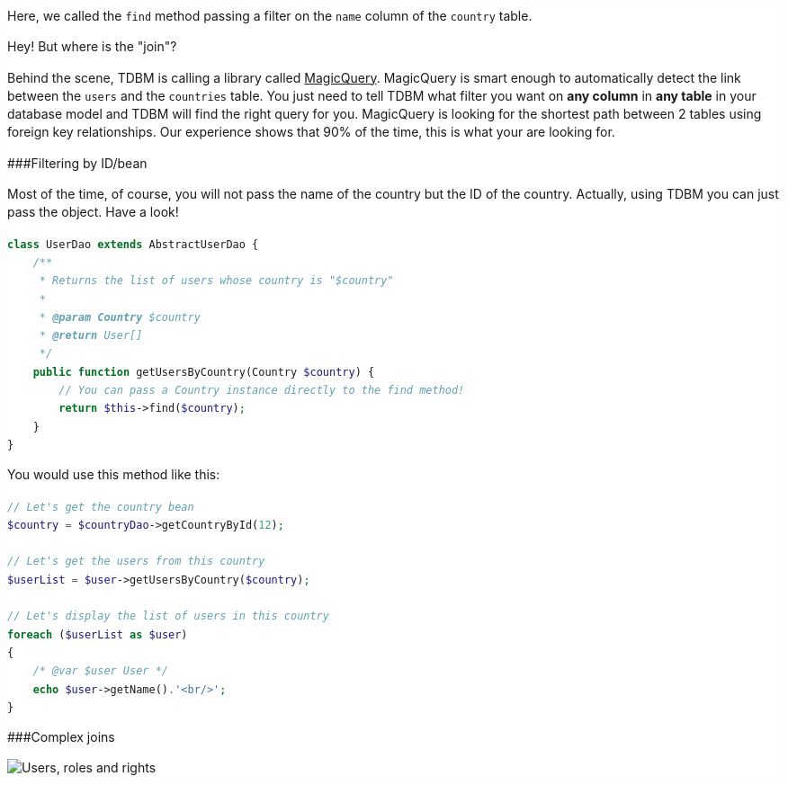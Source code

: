 Here, we called the `find` method passing a filter on the `name` column of the `country` table.

Hey! But where is the "join"?

Behind the scene, TDBM is calling a library called [MagicQuery](http://mouf-php.com/packages/mouf/magic-query/README.md).
MagicQuery is smart enough to automatically detect the link between the `users` and the `countries` table. You just need
to tell TDBM what filter you want on **any column** in **any table** in your database model and TDBM will find
the right query for you. MagicQuery is looking for the shortest path between 2 tables using foreign key relationships.
Our experience shows that 90% of the time, this is what your are looking for.

###Filtering by ID/bean

Most of the time, of course, you will not pass the name of the country but the ID of the country. Actually,
using TDBM you can just pass the object. Have a look!

```php
class UserDao extends AbstractUserDao {
	/**
	 * Returns the list of users whose country is "$country"
	 *
	 * @param Country $country
	 * @return User[]
	 */
	public function getUsersByCountry(Country $country) {
		// You can pass a Country instance directly to the find method!
		return $this->find($country);
	}
}
```

You would use this method like this:

```php
// Let's get the country bean
$country = $countryDao->getCountryById(12);

// Let's get the users from this country
$userList = $user->getUsersByCountry($country);

// Let's display the list of users in this country
foreach ($userList as $user)
{
	/* @var $user User */
	echo $user->getName().'<br/>';
}
```

###Complex joins

![Users, roles and rights](images/user_role_right.png)
